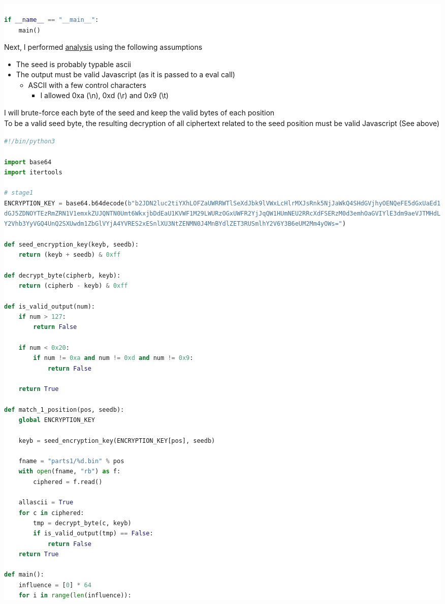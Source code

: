 ```py
    
if __name__ == "__main__":
    main()

```



Next, I performed [analysis](02_analyze.py) using the following assumptions

- The seed is probably typable ascii
- The output must be valid Javascript (as it is passed to a eval call)
  - ASCII with a few control characters
    - I allowed 0xa (\n), 0xd (\r) and 0x9 (\t)

I will brute-force each byte of the seed and keep the valid bytes of each position  
To be a valid seed byte, the resulting decryption of all ciphertext related to the seed position must be valid Javascript (See above)

```py
#!/bin/python3

import base64
import itertools

# stage1
ENCRYPTION_KEY = base64.b64decode(b"b2JDN2luc2tiYXhLOFZaUWRRWTlSeXdJbk9lVWxLcHlrMXJsRnk5NjJaWkQ4SHdGVjhyOENQeFE5dGxUaEd1dGJ5ZDNOYTEzRmZRN1V1emxkZUJQNTN0Umt6WkxjbDdEaU1KVWF1M29LWURzOGxUWFR2YjJqQW1HUmNEU2RRcXdFSERzM0d3emhOaGVIYlE3dm9aeVJTMHdLY2Vhb3YyVGQ4UnQ2SXUwdm1ZbGlVYjA4YVRES2xESnlXU3NtZENMN0J4MnBYdlZET3RUSmlhY2V6Y3B6eUM2Mm4yOWs=")
     
def seed_encryption_key(keyb, seedb):
    return (keyb + seedb) & 0xff

def decrypt_byte(cipherb, keyb):
    return (cipherb - keyb) & 0xff

def is_valid_output(num):
    if num > 127:
        return False

    if num < 0x20:
        if num != 0xa and num != 0xd and num != 0x9:
            return False

    return True

def match_1_position(pos, seedb):
    global ENCRYPTION_KEY

    keyb = seed_encryption_key(ENCRYPTION_KEY[pos], seedb)

    fname = "parts1/%d.bin" % pos
    with open(fname, "rb") as f:
        ciphered = f.read()

    allascii = True
    for c in ciphered:
        tmp = decrypt_byte(c, keyb)
        if is_valid_output(tmp) == False:
            return False
    return True

def main():
    influence = [0] * 64
    for i in range(len(influence)):
```